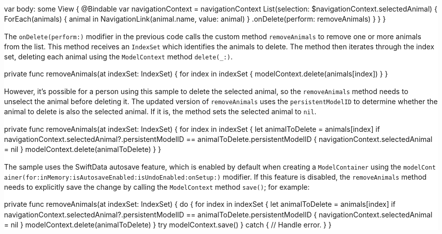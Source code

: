 var body: some View {
@Bindable var navigationContext = navigationContext
List(selection: $navigationContext.selectedAnimal) {
ForEach(animals) { animal in
NavigationLink(animal.name, value: animal)
}
.onDelete(perform: removeAnimals)
}
}
}

The `onDelete(perform:)` modifier in the previous code calls the custom method `removeAnimals` to remove one or more animals from the list. This method receives an `IndexSet` which identifies the animals to delete. The method then iterates through the index set, deleting each animal using the `ModelContext` method `delete(_:)`.

private func removeAnimals(at indexSet: IndexSet) {
for index in indexSet {
modelContext.delete(animals[index])
}
}

However, it’s possible for a person using this sample to delete the selected animal, so the `removeAnimals` method needs to unselect the animal before deleting it. The updated version of `removeAnimals` uses the `persistentModelID` to determine whether the animal to delete is also the selected animal. If it is, the method sets the selected animal to `nil`.

private func removeAnimals(at indexSet: IndexSet) {
for index in indexSet {
let animalToDelete = animals[index]
if navigationContext.selectedAnimal?.persistentModelID == animalToDelete.persistentModelID {
navigationContext.selectedAnimal = nil
}
modelContext.delete(animalToDelete)
}
}

The sample uses the SwiftData autosave feature, which is enabled by default when creating a `ModelContainer` using the `modelContainer(for:inMemory:isAutosaveEnabled:isUndoEnabled:onSetup:)` modifier. If this feature is disabled, the `removeAnimals` method needs to explicitly save the change by calling the `ModelContext` method `save()`; for example:

private func removeAnimals(at indexSet: IndexSet) {
do {
for index in indexSet {
let animalToDelete = animals[index]
if navigationContext.selectedAnimal?.persistentModelID == animalToDelete.persistentModelID {
navigationContext.selectedAnimal = nil
}
modelContext.delete(animalToDelete)
}
try modelContext.save()
} catch {
// Handle error.
}
}
